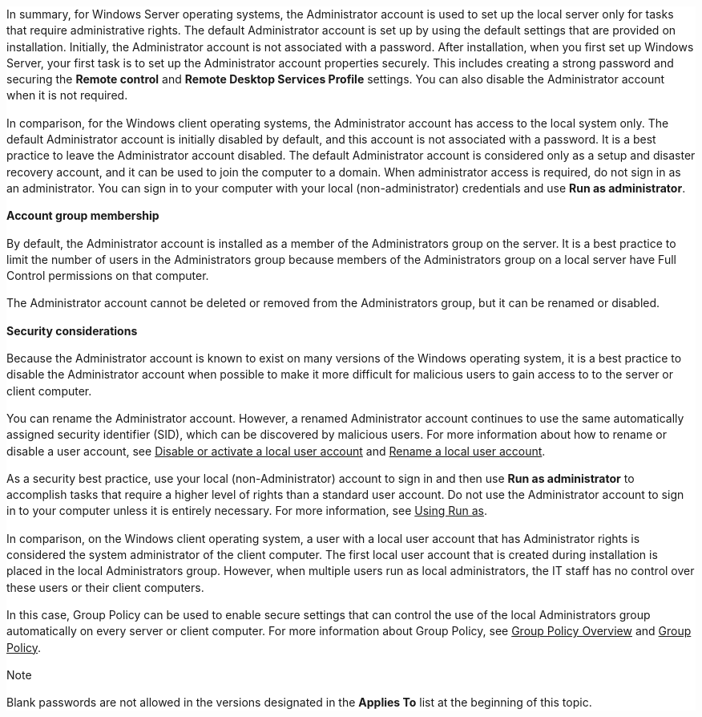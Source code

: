 In summary, for Windows Server operating systems, the Administrator account is used to set up the local server only for tasks that require administrative rights. The default Administrator account is set up by using the default settings that are provided on installation. Initially, the Administrator account is not associated with a password. After installation, when you first set up Windows Server, your first task is to set up the Administrator account properties securely. This includes creating a strong password and securing the **Remote control** and **Remote Desktop Services Profile** settings. You can also disable the Administrator account when it is not required.

In comparison, for the Windows client operating systems, the Administrator account has access to the local system only. The default Administrator account is initially disabled by default, and this account is not associated with a password. It is a best practice to leave the Administrator account disabled. The default Administrator account is considered only as a setup and disaster recovery account, and it can be used to join the computer to a domain. When administrator access is required, do not sign in as an administrator. You can sign in to your computer with your local (non-administrator) credentials and use **Run as administrator**. 

**Account group membership**

By default, the Administrator account is installed as a member of the Administrators group on the server. It is a best practice to limit the number of users in the Administrators group because members of the Administrators group on a local server have Full Control permissions on that computer.

The Administrator account cannot be deleted or removed from the Administrators group, but it can be renamed or disabled.

**Security considerations**

Because the Administrator account is known to exist on many versions of the Windows operating system, it is a best practice to disable the Administrator account when possible to make it more difficult for malicious users to gain access to to the server or client computer.

You can rename the Administrator account. However, a renamed Administrator account continues to use the same automatically assigned security identifier (SID), which can be discovered by malicious users. For more information about how to rename or disable a user account, see [Disable or activate a local user account](http://technet.microsoft.com/library/cc732112.aspx) and [Rename a local user account](http://technet.microsoft.com/library/cc725595.aspx).

As a security best practice, use your local (non-Administrator) account to sign in and then use **Run as administrator** to accomplish tasks that require a higher level of rights than a standard user account. Do not use the Administrator account to sign in to your computer unless it is entirely necessary. For more information, see [Using Run as](http://go.microsoft.com/fwlink/?LinkId=28314).

In comparison, on the Windows client operating system, a user with a local user account that has Administrator rights is considered the system administrator of the client computer. The first local user account that is created during installation is placed in the local Administrators group. However, when multiple users run as local administrators, the IT staff has no control over these users or their client computers.

In this case, Group Policy can be used to enable secure settings that can control the use of the local Administrators group automatically on every server or client computer. For more information about Group Policy, see [Group Policy Overview](http://technet.microsoft.com/library/hh831791.aspx) and [Group Policy](http://technet.microsoft.com/windowsserver/bb310732.aspx).

> [!NOTE]
> Blank passwords are not allowed in the versions designated in the **Applies To** list at the beginning of this topic.
